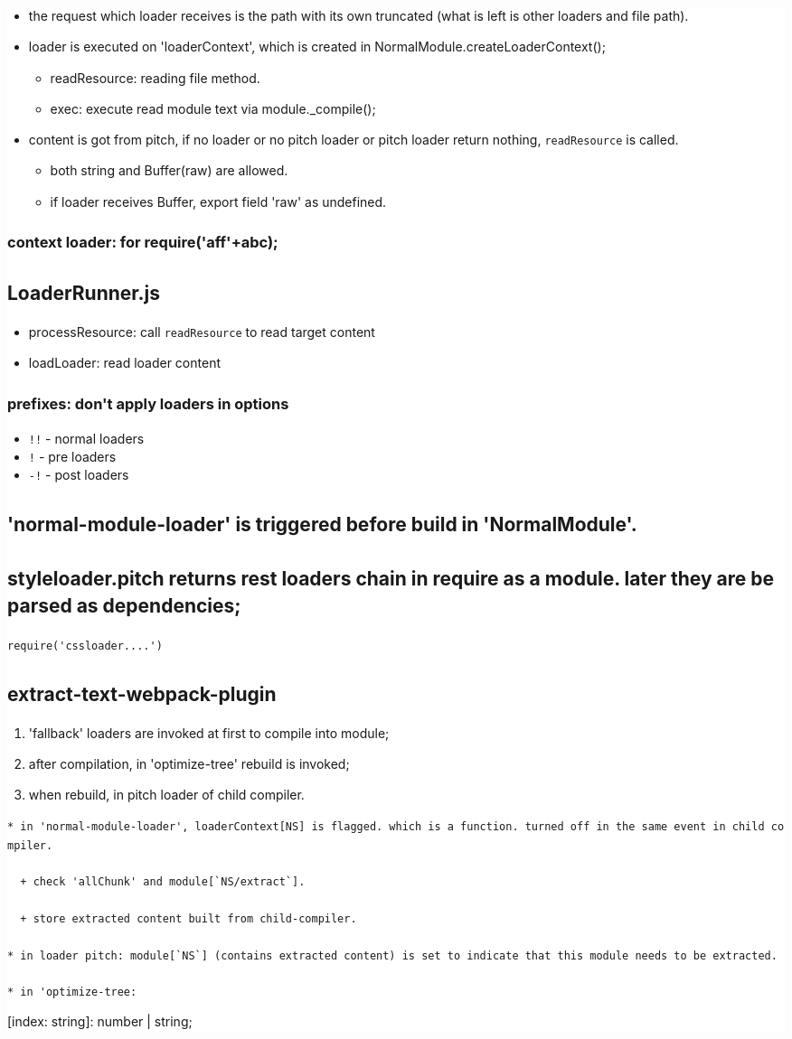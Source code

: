   * the request which loader receives is the path with its own truncated (what is left is other loaders and file path).

  * loader is executed on 'loaderContext', which is created in NormalModule.createLoaderContext();

    + readResource: reading file method.

    + exec: execute read module text via module._compile();

  * content is got from pitch, if no loader or no pitch loader or pitch loader return nothing,  `readResource` is called.
    
    + both string and Buffer(raw) are allowed.
    
    + if loader receives Buffer, export field 'raw' as undefined.

### context loader: for require('aff'+abc);

## LoaderRunner.js

  * processResource: call `readResource` to read target content

  * loadLoader: read loader content

### prefixes: don't apply loaders in options

  * `!!` - normal loaders 
  * `!` - pre loaders 
  * `-!` - post loaders 

## 'normal-module-loader' is triggered before build in 'NormalModule'.

## styleloader.pitch returns rest loaders chain in require as a module. later they are be parsed as dependencies;
  `require('cssloader....')`

## extract-text-webpack-plugin

  1. 'fallback' loaders are invoked at first to compile into module;

  2. after compilation, in 'optimize-tree' rebuild is invoked;

  3. when rebuild, in pitch loader of child compiler. 

    * in 'normal-module-loader', loaderContext[NS] is flagged. which is a function. turned off in the same event in child compiler.

      + check 'allChunk' and module[`NS/extract`].

      + store extracted content built from child-compiler.

    * in loader pitch: module[`NS`] (contains extracted content) is set to indicate that this module needs to be extracted.

    * in 'optimize-tree: 


  [x: string]: any;
  [index: string]: number | string;